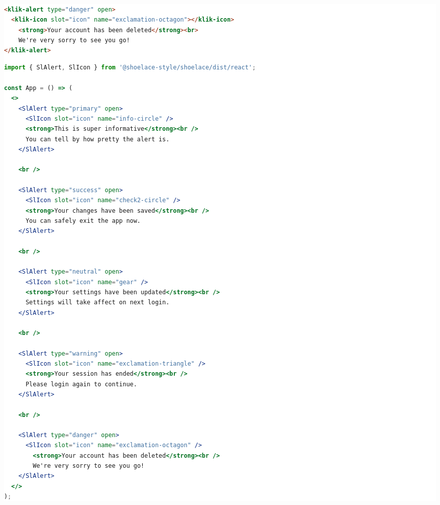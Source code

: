 ```html preview
<klik-alert type="danger" open>
  <klik-icon slot="icon" name="exclamation-octagon"></klik-icon>
    <strong>Your account has been deleted</strong><br>
    We're very sorry to see you go!
</klik-alert>
```

```jsx react
import { SlAlert, SlIcon } from '@shoelace-style/shoelace/dist/react';

const App = () => (
  <>
    <SlAlert type="primary" open>
      <SlIcon slot="icon" name="info-circle" />
      <strong>This is super informative</strong><br />
      You can tell by how pretty the alert is.
    </SlAlert>

    <br />

    <SlAlert type="success" open>
      <SlIcon slot="icon" name="check2-circle" />
      <strong>Your changes have been saved</strong><br />
      You can safely exit the app now.
    </SlAlert>

    <br />

    <SlAlert type="neutral" open>
      <SlIcon slot="icon" name="gear" />
      <strong>Your settings have been updated</strong><br />
      Settings will take affect on next login.
    </SlAlert>

    <br />

    <SlAlert type="warning" open>
      <SlIcon slot="icon" name="exclamation-triangle" />
      <strong>Your session has ended</strong><br />
      Please login again to continue.
    </SlAlert>

    <br />

    <SlAlert type="danger" open>
      <SlIcon slot="icon" name="exclamation-octagon" />
        <strong>Your account has been deleted</strong><br />
        We're very sorry to see you go!
    </SlAlert>
  </>
);
```
